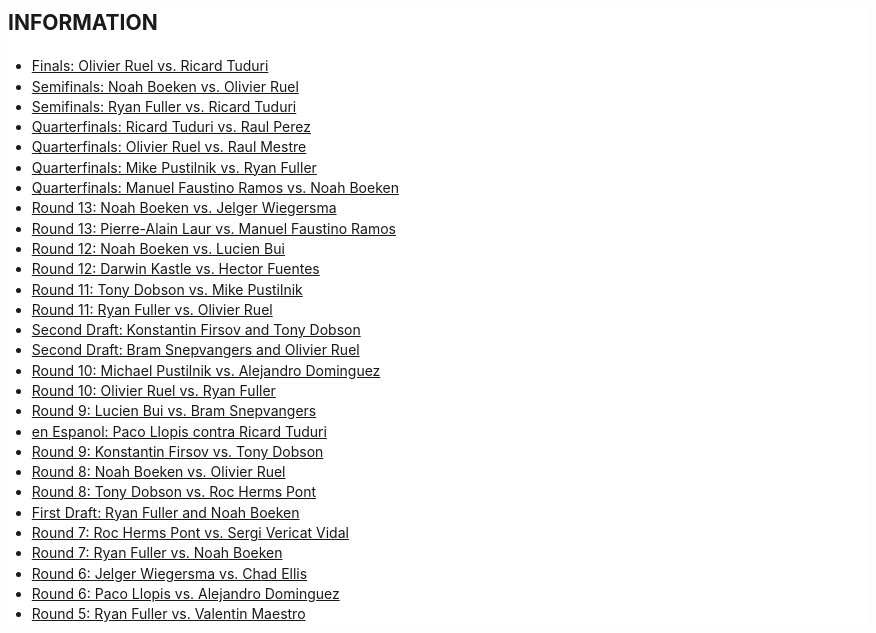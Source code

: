 




INFORMATION
-----------


* [Finals: Olivier Ruel vs. Ricard Tuduri](/en/articles/archive/event-coverage/finals-feature-match-olivier-ruel-vs-ricard-tuduri-2015-10-15)
* [Semifinals: Noah Boeken vs. Olivier Ruel](/en/articles/archive/event-coverage/semifinals-noah-boeken-vs-olivier-ruel-2015-10-15)
* [Semifinals: Ryan Fuller vs. Ricard Tuduri](/en/articles/archive/event-coverage/semifinals-ryan-fuller-vs-ricard-tuduri-2015-10-15)
* [Quarterfinals: Ricard Tuduri vs. Raul Perez](/en/articles/archive/event-coverage/quarterfinals-ricard-tuduri-vs-raul-perez-2015-10-15)
* [Quarterfinals: Olivier Ruel vs. Raul Mestre](/en/articles/archive/event-coverage/quarterfinals-olivier-ruel-vs-raul-mestre-2015-10-15)
* [Quarterfinals: Mike Pustilnik vs. Ryan Fuller](/en/articles/archive/event-coverage/quarterfinals-mike-pustilnik-vs-ryan-fuller-2015-10-15)
* [Quarterfinals: Manuel Faustino Ramos vs. Noah Boeken](/en/articles/archive/event-coverage/quarterfinals-manuel-faustino-ramos-vs-noah-boeken-2015-10-15)
* [Round 13: Noah Boeken vs. Jelger Wiegersma](/en/articles/archive/event-coverage/round-13-feature-match-noah-boeken-vs-jelger-wiegersma-2015-10-15)
* [Round 13: Pierre-Alain Laur vs. Manuel Faustino Ramos](/en/articles/archive/event-coverage/round-13-feature-match-pierre-alain-laur-vs-manuel-faustino-ramos)
* [Round 12: Noah Boeken vs. Lucien Bui](/en/articles/archive/event-coverage/round-12-feature-match-noah-boeken-vs-lucien-bui-2015-10-15)
* [Round 12: Darwin Kastle vs. Hector Fuentes](/en/articles/archive/event-coverage/round-12-feature-match-darwin-kastle-vs-hector-fuentes-2015-10-15)
* [Round 11: Tony Dobson vs. Mike Pustilnik](/en/articles/archive/event-coverage/round-11-feature-match-tony-dobson-vs-mike-pustilnik-2015-10-15)
* [Round 11: Ryan Fuller vs. Olivier Ruel](/en/articles/archive/event-coverage/round-11-feature-match-ryan-fuller-vs-olivier-ruel-2015-10-15)
* [Second Draft: Konstantin Firsov and Tony Dobson](/en/articles/archive/event-coverage/second-draft-konstantin-firsov-and-tony-dobson-2015-10-15)
* [Second Draft: Bram Snepvangers and Olivier Ruel](/en/articles/archive/event-coverage/second-draft-bram-snepvangers-and-olivier-ruel-2015-10-15)
* [Round 10: Michael Pustilnik vs. Alejandro Dominguez](/en/articles/archive/event-coverage/round-10-feature-match-michael-pustilnik-vs-alejandro-dominguez-2015)
* [Round 10: Olivier Ruel vs. Ryan Fuller](/en/articles/archive/event-coverage/round-10-feature-match-olivier-ruel-vs-ryan-fuller-2015-10-15)
* [Round 9: Lucien Bui vs. Bram Snepvangers](/en/articles/archive/event-coverage/round-9-feature-match-lucien-bui-vs-bram-snepvangers-2015-10-15)
* [en Espanol: Paco Llopis contra Ricard Tuduri](/en/articles/archive/event-coverage/ronda-9-domingo-ronda-2-paco-llopis-contra-ricard-tuduri-2015-10-15)
* [Round 9: Konstantin Firsov vs. Tony Dobson](/en/articles/archive/event-coverage/round-9-feature-match-konstantin-firsov-vs-tony-dobson-2015-10-15)
* [Round 8: Noah Boeken vs. Olivier Ruel](/en/articles/archive/event-coverage/round-8-feature-match-noah-boeken-vs-olivier-ruel-2015-10-15)
* [Round 8: Tony Dobson vs. Roc Herms Pont](/en/articles/archive/event-coverage/round-8-feature-match-tony-dobson-vs-roc-herms-pont-2015-10-15)
* [First Draft: Ryan Fuller and Noah Boeken](/en/articles/archive/event-coverage/first-draft-ryan-fuller-and-noah-boeken-2015-10-15)
* [Round 7: Roc Herms Pont vs. Sergi Vericat Vidal](/en/articles/archive/event-coverage/round-7-feature-match-roc-herms-pont-vs-sergi-vericat-vidal-2015-10)
* [Round 7: Ryan Fuller vs. Noah Boeken](/en/articles/archive/event-coverage/round-7-feature-match-ryan-fuller-vs-noah-boeken-2015-10-15)
* [Round 6: Jelger Wiegersma vs. Chad Ellis](/en/articles/archive/event-coverage/round-6-feature-match-jelger-wiegersma-vs-chad-ellis-2015-10-15)
* [Round 6: Paco Llopis vs. Alejandro Dominguez](/en/articles/archive/event-coverage/round-6-feature-match-paco-llopis-vs-alejandro-dominguez-2015-10-15)
* [Round 5: Ryan Fuller vs. Valentin Maestro](/en/articles/archive/event-coverage/round-5-ryan-fuller-vs-valentin-maestro-2015-10-15)
